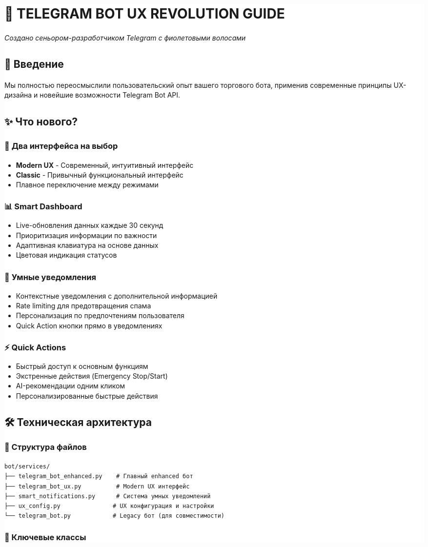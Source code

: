 # 💜 TELEGRAM BOT UX REVOLUTION GUIDE

*Создано сеньором-разработчиком Telegram с фиолетовыми волосами*

## 🚀 Введение

Мы полностью переосмыслили пользовательский опыт вашего торгового бота, применив современные принципы UX-дизайна и новейшие возможности Telegram Bot API.

## ✨ Что нового?

### 🎨 **Два интерфейса на выбор**
- **Modern UX** - Современный, интуитивный интерфейс
- **Classic** - Привычный функциональный интерфейс  
- Плавное переключение между режимами

### 📊 **Smart Dashboard**
- Live-обновления данных каждые 30 секунд
- Приоритизация информации по важности
- Адаптивная клавиатура на основе данных
- Цветовая индикация статусов

### 🔔 **Умные уведомления**
- Контекстные уведомления с дополнительной информацией
- Rate limiting для предотвращения спама
- Персонализация по предпочтениям пользователя
- Quick Action кнопки прямо в уведомлениях

### ⚡ **Quick Actions**
- Быстрый доступ к основным функциям
- Экстренные действия (Emergency Stop/Start)
- AI-рекомендации одним кликом
- Персонализированные быстрые действия

## 🛠️ Техническая архитектура

### 📁 Структура файлов

```
bot/services/
├── telegram_bot_enhanced.py    # Главный enhanced бот
├── telegram_bot_ux.py          # Modern UX интерфейс
├── smart_notifications.py      # Система умных уведомлений
├── ux_config.py               # UX конфигурация и настройки
└── telegram_bot.py            # Legacy бот (для совместимости)
```

### 🎯 Ключевые классы
